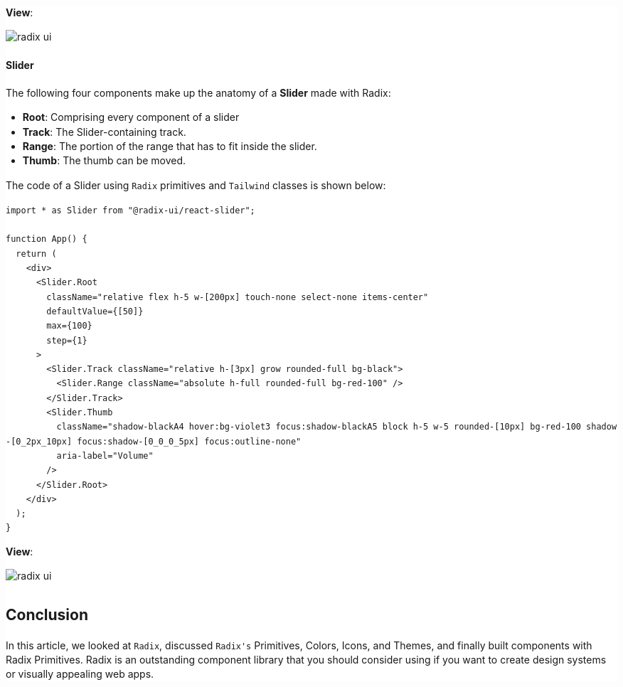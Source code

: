 **View**:

 <div className="centered-image">
<img src="https://refine.ams3.cdn.digitaloceanspaces.com/blog/2024-04-04-radix-ui/5.png" alt="radix ui" />
</div>

#### Slider

The following four components make up the anatomy of a **Slider** made with Radix:

- **Root**: Comprising every component of a slider
- **Track**: The Slider-containing track.
- **Range**: The portion of the range that has to fit inside the slider.
- **Thumb**: The thumb can be moved.

The code of a Slider using `Radix` primitives and `Tailwind` classes is shown below:

```tsx
import * as Slider from "@radix-ui/react-slider";

function App() {
  return (
    <div>
      <Slider.Root
        className="relative flex h-5 w-[200px] touch-none select-none items-center"
        defaultValue={[50]}
        max={100}
        step={1}
      >
        <Slider.Track className="relative h-[3px] grow rounded-full bg-black">
          <Slider.Range className="absolute h-full rounded-full bg-red-100" />
        </Slider.Track>
        <Slider.Thumb
          className="shadow-blackA4 hover:bg-violet3 focus:shadow-blackA5 block h-5 w-5 rounded-[10px] bg-red-100 shadow-[0_2px_10px] focus:shadow-[0_0_0_5px] focus:outline-none"
          aria-label="Volume"
        />
      </Slider.Root>
    </div>
  );
}
```

**View**:

 <div className="centered-image">
<img src="https://refine.ams3.cdn.digitaloceanspaces.com/blog/2024-04-04-radix-ui/6.gif" alt="radix ui" />
</div>

## Conclusion

In this article, we looked at `Radix`, discussed `Radix's` Primitives, Colors, Icons, and Themes, and finally built components with Radix Primitives. Radix is an outstanding component library that you should consider using if you want to create design systems or visually appealing web apps.
